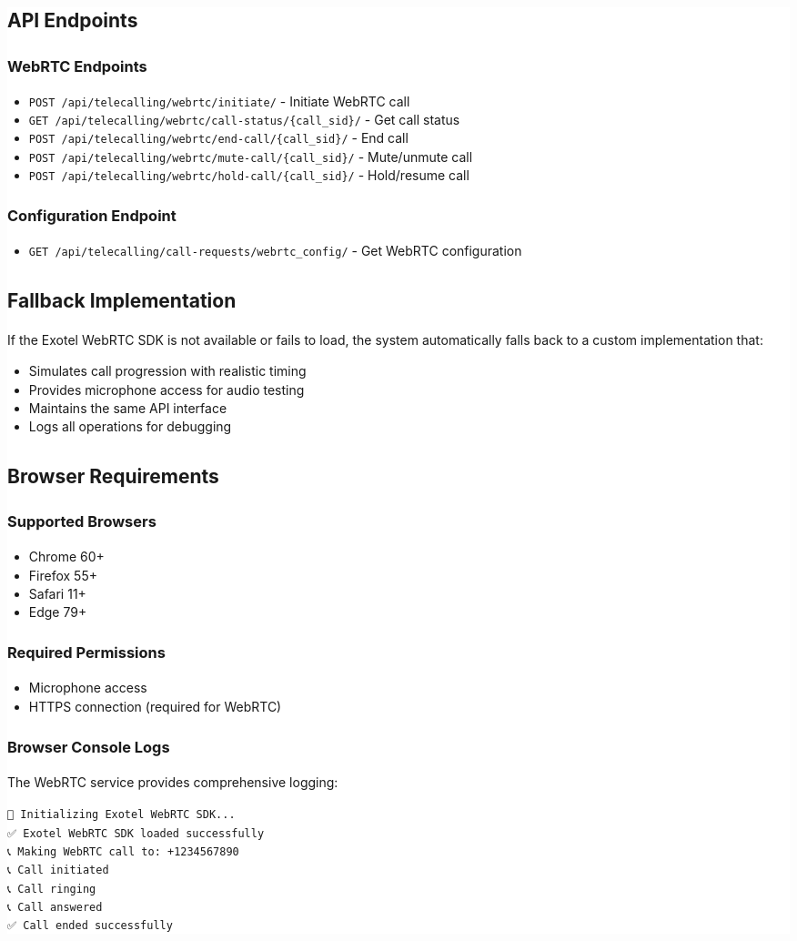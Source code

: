 ## API Endpoints

### WebRTC Endpoints

- `POST /api/telecalling/webrtc/initiate/` - Initiate WebRTC call
- `GET /api/telecalling/webrtc/call-status/{call_sid}/` - Get call status
- `POST /api/telecalling/webrtc/end-call/{call_sid}/` - End call
- `POST /api/telecalling/webrtc/mute-call/{call_sid}/` - Mute/unmute call
- `POST /api/telecalling/webrtc/hold-call/{call_sid}/` - Hold/resume call

### Configuration Endpoint

- `GET /api/telecalling/call-requests/webrtc_config/` - Get WebRTC configuration

## Fallback Implementation

If the Exotel WebRTC SDK is not available or fails to load, the system automatically falls back to a custom implementation that:

- Simulates call progression with realistic timing
- Provides microphone access for audio testing
- Maintains the same API interface
- Logs all operations for debugging

## Browser Requirements

### Supported Browsers

- Chrome 60+
- Firefox 55+
- Safari 11+
- Edge 79+

### Required Permissions

- Microphone access
- HTTPS connection (required for WebRTC)

### Browser Console Logs

The WebRTC service provides comprehensive logging:

```
🚀 Initializing Exotel WebRTC SDK...
✅ Exotel WebRTC SDK loaded successfully
📞 Making WebRTC call to: +1234567890
📞 Call initiated
📞 Call ringing
📞 Call answered
✅ Call ended successfully
```

